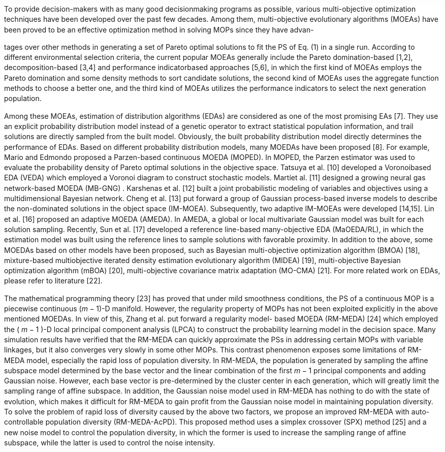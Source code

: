 To provide decision-makers with as many good decisionmaking programs as possible, various multi-objective optimization techniques have been developed over the past few decades. Among them, multi-objective evolutionary algorithms (MOEAs) have been proved to be an effective optimization method in solving MOPs since they have advan-


[^0]:    $\boxtimes$ Qiaoyong Jiang jiangqiaoyong@126.com

    1 The School of Computer Science and Engineering, Xi'an University of Technology, Xi'an 710048, China
    2 Shaanxi Key Laboratory of Network Computing and Security Technology, Xi'an 710048, China
    3 The School of Information Engineering, Xi'an University, Xi'an 710065, China
    4 The School of Automation and Information Engineering, Xi'an University of Technology, Xi'an 710048, China

tages over other methods in generating a set of Pareto optimal solutions to fit the PS of Eq. (1) in a single run. According to different environmental selection criteria, the current popular MOEAs generally include the Pareto domination-based [1,2], decomposition-based [3,4] and performance indicatorbased approaches [5,6], in which the first kind of MOEAs employs the Pareto domination and some density methods to sort candidate solutions, the second kind of MOEAs uses the aggregate function methods to choose a better one, and the third kind of MOEAs utilizes the performance indicators to select the next generation population.

Among these MOEAs, estimation of distribution algorithms (EDAs) are considered as one of the most promising EAs [7]. They use an explicit probability distribution model instead of a genetic operator to extract statistical population information, and trail solutions are directly sampled from the built model. Obviously, the built probability distribution model directly determines the performance of EDAs. Based on different probability distribution models, many MOEDAs have been proposed [8]. For example, Mario and Edmondo proposed a Parzen-based continuous MOEDA (MOPED). In MOPED, the Parzen estimator was used to evaluate the probability density of Pareto optimal solutions in the objective space. Tatsuya et al. [10] developed a Voronoibased EDA (VEDA) which employed a Voronoi diagram to construct stochastic models. Martíet al. [11] designed a growing neural gas network-based MOEDA (MB-GNG) . Karshenas et al. [12] built a joint probabilistic modeling of variables and objectives using a multidimensional Bayesian network. Cheng et al. [13] put forward a group of Gaussian process-based inverse models to describe the non-dominated solutions in the object space (IM-MOEA). Subsequently, two adaptive IM-MOEAs were developed [14,15]. Lin et al. [16] proposed an adaptive MOEDA (AMEDA). In AMEDA, a global or local multivariate Gaussian model was built for each solution sampling. Recently, Sun et al. [17] developed a reference line-based many-objective EDA (MaOEDA/RL), in which the estimation model was built using the reference lines to sample solutions with favorable proximity. In addition to the above, some MOEDAs based on other models have been proposed, such as Bayesian multi-objective optimization algorithm (BMOA) [18], mixture-based multiobjective iterated density estimation evolutionary algorithm (MIDEA) [19], multi-objective Bayesian optimization algorithm (mBOA) [20], multi-objective covariance matrix adaptation (MO-CMA) [21]. For more related work on EDAs, please refer to literature [22].

The mathematical programming theory [23] has proved that under mild smoothness conditions, the PS of a continuous MOP is a piecewise continuous $(m-1)$-D manifold. However, the regularity property of MOPs has not been exploited explicitly in the above mentioned MOEDAs. In view of this, Zhang et al. put forward a regularity model-
based MOEDA (RM-MEDA) [24] which employed the ( $m-1$ )-D local principal component analysis (LPCA) to construct the probability learning model in the decision space. Many simulation results have verified that the RM-MEDA can quickly approximate the PSs in addressing certain MOPs with variable linkages, but it also converges very slowly in some other MOPs. This contrast phenomenon exposes some limitations of RM-MEDA model, especially the rapid loss of population diversity. In RM-MEDA, the population is generated by sampling the affine subspace model determined by the base vector and the linear combination of the first $m-1$ principal components and adding Gaussian noise. However, each base vector is pre-determined by the cluster center in each generation, which will greatly limit the sampling range of affine subspace. In addition, the Gaussian noise model used in RM-MEDA has nothing to do with the state of evolution, which makes it difficult for RM-MEDA to gain profit from the Gaussian noise model in maintaining population diversity. To solve the problem of rapid loss of diversity caused by the above two factors, we propose an improved RM-MEDA with auto-controllable population diversity (RM-MEDA-AcPD). This proposed method uses a simplex crossover (SPX) method [25] and a new noise model to control the population diversity, in which the former is used to increase the sampling range of affine subspace, while the latter is used to control the noise intensity.


[^0]:    ${ }^{1}$ If $f_{i} \leq 0, f_{i}+M$ is employed to replace it by adding a constant $M$ such that $f_{i}+M>0$.